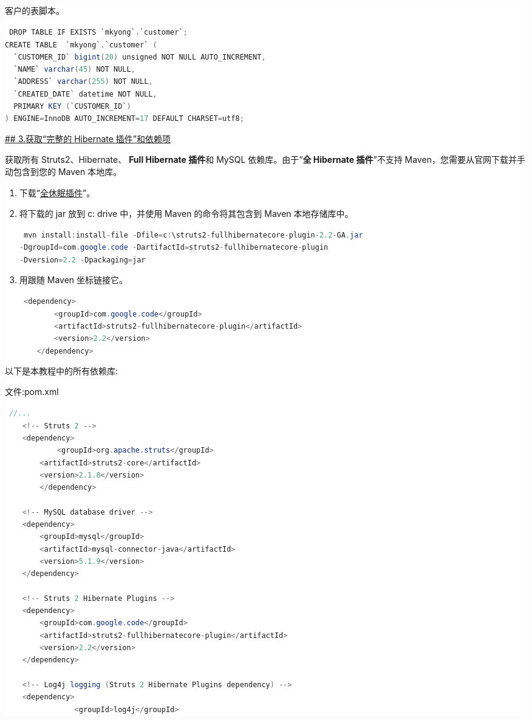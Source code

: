 客户的表脚本。

```java
 DROP TABLE IF EXISTS `mkyong`.`customer`;
CREATE TABLE  `mkyong`.`customer` (
  `CUSTOMER_ID` bigint(20) unsigned NOT NULL AUTO_INCREMENT,
  `NAME` varchar(45) NOT NULL,
  `ADDRESS` varchar(255) NOT NULL,
  `CREATED_DATE` datetime NOT NULL,
  PRIMARY KEY (`CUSTOMER_ID`)
) ENGINE=InnoDB AUTO_INCREMENT=17 DEFAULT CHARSET=utf8; 
```

 <ins class="adsbygoogle" style="display:block" data-ad-client="ca-pub-2836379775501347" data-ad-slot="8821506761" data-ad-format="auto" data-ad-region="mkyongregion">## 3.获取“完整的 Hibernate 插件”和依赖项

获取所有 Struts2、Hibernate、 **Full Hibernate 插件**和 MySQL 依赖库。由于“**全 Hibernate 插件**”不支持 Maven，您需要从官网下载并手动包含到您的 Maven 本地库。

1.  下载“[全休眠插件](http://web.archive.org/web/20190220143412/http://code.google.com/p/full-hibernate-plugin-for-struts2/)”。
2.  将下载的 jar 放到 c: drive 中，并使用 Maven 的命令将其包含到 Maven 本地存储库中。

    ```java
     mvn install:install-file -Dfile=c:\struts2-fullhibernatecore-plugin-2.2-GA.jar 
    -DgroupId=com.google.code -DartifactId=struts2-fullhibernatecore-plugin 
    -Dversion=2.2 -Dpackaging=jar 
    ```

3.  用跟随 Maven 坐标链接它。

    ```java
     <dependency>
    		<groupId>com.google.code</groupId>
    		<artifactId>struts2-fullhibernatecore-plugin</artifactId>
    		<version>2.2</version>
    	</dependency> 
    ```

以下是本教程中的所有依赖库:

文件:pom.xml

```java
 //...
	<!-- Struts 2 -->
	<dependency>
	        <groupId>org.apache.struts</groupId>
		<artifactId>struts2-core</artifactId>
		<version>2.1.8</version>
        </dependency>

	<!-- MySQL database driver -->
	<dependency>
		<groupId>mysql</groupId>
		<artifactId>mysql-connector-java</artifactId>
		<version>5.1.9</version>
	</dependency>

	<!-- Struts 2 Hibernate Plugins -->
	<dependency>
		<groupId>com.google.code</groupId>
		<artifactId>struts2-fullhibernatecore-plugin</artifactId>
		<version>2.2</version>
	</dependency>

	<!-- Log4j logging (Struts 2 Hibernate Plugins dependency) -->
	<dependency>
                <groupId>log4j</groupId>
```